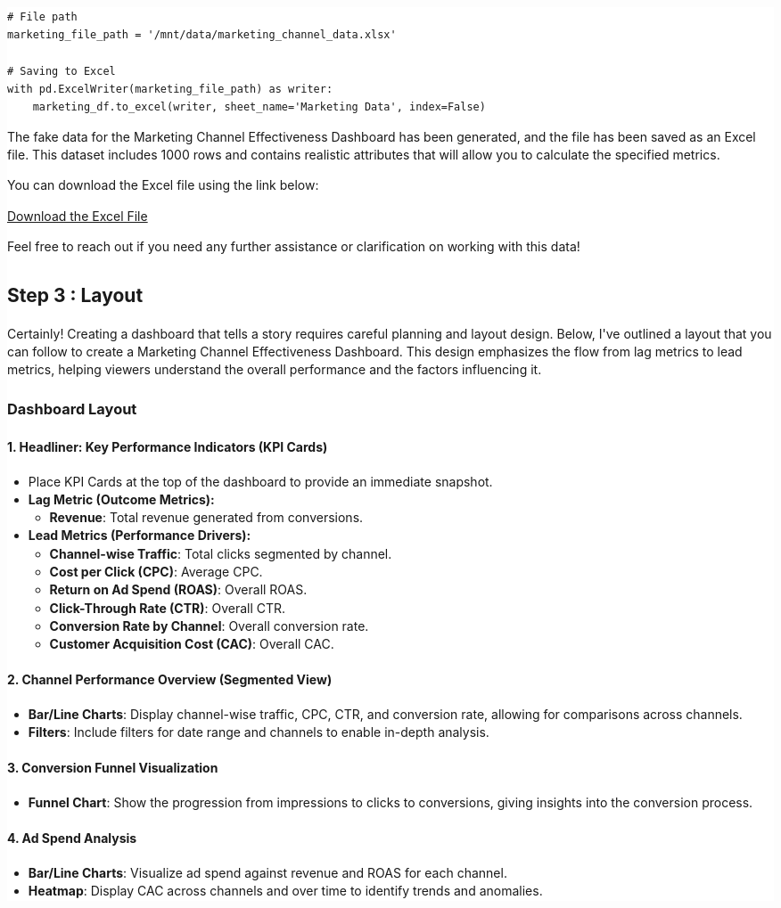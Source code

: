 ~~~
# File path
marketing_file_path = '/mnt/data/marketing_channel_data.xlsx'

# Saving to Excel
with pd.ExcelWriter(marketing_file_path) as writer:
    marketing_df.to_excel(writer, sheet_name='Marketing Data', index=False)
~~~

The fake data for the Marketing Channel Effectiveness Dashboard has been generated, and the file has been saved as an Excel file. This dataset includes 1000 rows and contains realistic attributes that will allow you to calculate the specified metrics.

You can download the Excel file using the link below:

[Download the Excel File](data/marketing_channel_data.xlsx)

Feel free to reach out if you need any further assistance or clarification on working with this data!

## Step 3 : Layout

Certainly! Creating a dashboard that tells a story requires careful planning and layout design. Below, I've outlined a layout that you can follow to create a Marketing Channel Effectiveness Dashboard. This design emphasizes the flow from lag metrics to lead metrics, helping viewers understand the overall performance and the factors influencing it.

### Dashboard Layout

#### 1. **Headliner: Key Performance Indicators (KPI Cards)**
   - Place KPI Cards at the top of the dashboard to provide an immediate snapshot.
   - **Lag Metric (Outcome Metrics):**
     - **Revenue**: Total revenue generated from conversions.
   - **Lead Metrics (Performance Drivers):**
     - **Channel-wise Traffic**: Total clicks segmented by channel.
     - **Cost per Click (CPC)**: Average CPC.
     - **Return on Ad Spend (ROAS)**: Overall ROAS.
     - **Click-Through Rate (CTR)**: Overall CTR.
     - **Conversion Rate by Channel**: Overall conversion rate.
     - **Customer Acquisition Cost (CAC)**: Overall CAC.

#### 2. **Channel Performance Overview (Segmented View)**
   - **Bar/Line Charts**: Display channel-wise traffic, CPC, CTR, and conversion rate, allowing for comparisons across channels.
   - **Filters**: Include filters for date range and channels to enable in-depth analysis.

#### 3. **Conversion Funnel Visualization**
   - **Funnel Chart**: Show the progression from impressions to clicks to conversions, giving insights into the conversion process.

#### 4. **Ad Spend Analysis**
   - **Bar/Line Charts**: Visualize ad spend against revenue and ROAS for each channel.
   - **Heatmap**: Display CAC across channels and over time to identify trends and anomalies.
